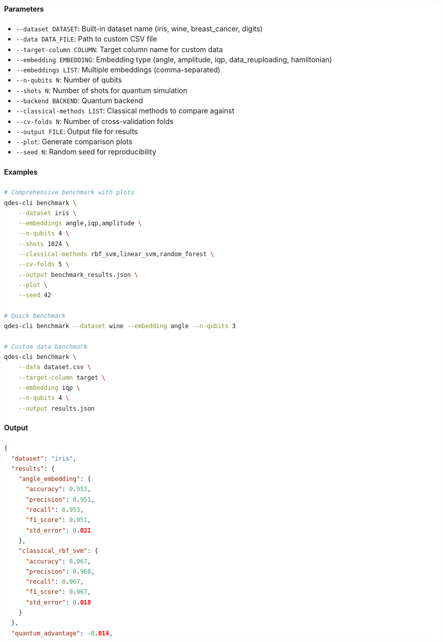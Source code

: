 #### Parameters

- `--dataset DATASET`: Built-in dataset name (iris, wine, breast_cancer, digits)
- `--data DATA_FILE`: Path to custom CSV file
- `--target-column COLUMN`: Target column name for custom data
- `--embedding EMBEDDING`: Embedding type (angle, amplitude, iqp, data_reuploading, hamiltonian)
- `--embeddings LIST`: Multiple embeddings (comma-separated)
- `--n-qubits N`: Number of qubits
- `--shots N`: Number of shots for quantum simulation
- `--backend BACKEND`: Quantum backend
- `--classical-methods LIST`: Classical methods to compare against
- `--cv-folds N`: Number of cross-validation folds
- `--output FILE`: Output file for results
- `--plot`: Generate comparison plots
- `--seed N`: Random seed for reproducibility

#### Examples

```bash
# Comprehensive benchmark with plots
qdes-cli benchmark \
    --dataset iris \
    --embeddings angle,iqp,amplitude \
    --n-qubits 4 \
    --shots 1024 \
    --classical-methods rbf_svm,linear_svm,random_forest \
    --cv-folds 5 \
    --output benchmark_results.json \
    --plot \
    --seed 42

# Quick benchmark
qdes-cli benchmark --dataset wine --embedding angle --n-qubits 3

# Custom data benchmark
qdes-cli benchmark \
    --data dataset.csv \
    --target-column target \
    --embedding iqp \
    --n-qubits 4 \
    --output results.json
```

#### Output

```json
{
  "dataset": "iris",
  "results": {
    "angle_embedding": {
      "accuracy": 0.953,
      "precision": 0.951,
      "recall": 0.953,
      "f1_score": 0.951,
      "std_error": 0.021
    },
    "classical_rbf_svm": {
      "accuracy": 0.967,
      "precision": 0.968,
      "recall": 0.967,
      "f1_score": 0.967,
      "std_error": 0.018
    }
  },
  "quantum_advantage": -0.014,
```